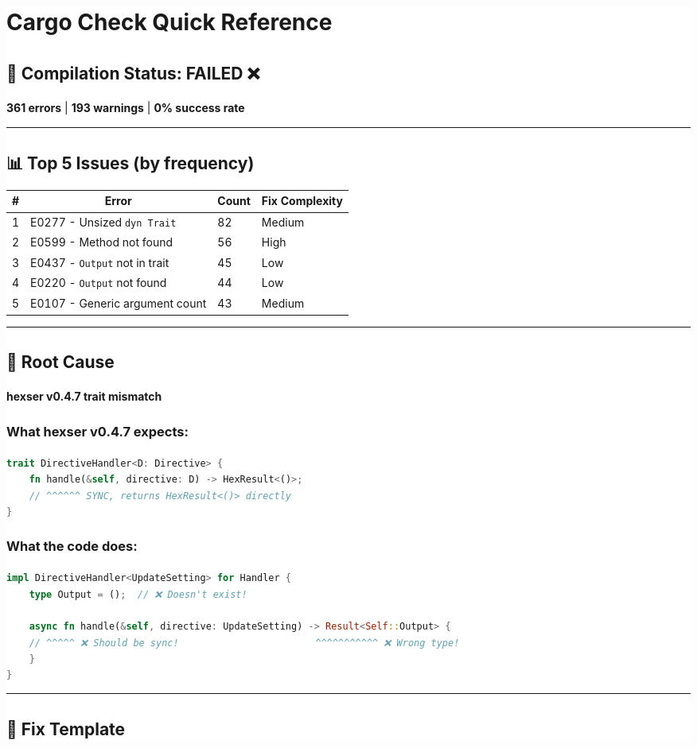 # Cargo Check Quick Reference

## 🚨 Compilation Status: FAILED ❌

**361 errors** | **193 warnings** | **0% success rate**

---

## 📊 Top 5 Issues (by frequency)

| # | Error | Count | Fix Complexity |
|---|-------|-------|----------------|
| 1 | E0277 - Unsized `dyn Trait` | 82 | Medium |
| 2 | E0599 - Method not found | 56 | High |
| 3 | E0437 - `Output` not in trait | 45 | Low |
| 4 | E0220 - `Output` not found | 44 | Low |
| 5 | E0107 - Generic argument count | 43 | Medium |

---

## 🎯 Root Cause

**hexser v0.4.7 trait mismatch**

### What hexser v0.4.7 expects:
```rust
trait DirectiveHandler<D: Directive> {
    fn handle(&self, directive: D) -> HexResult<()>;
    // ^^^^^^ SYNC, returns HexResult<()> directly
}
```

### What the code does:
```rust
impl DirectiveHandler<UpdateSetting> for Handler {
    type Output = ();  // ❌ Doesn't exist!

    async fn handle(&self, directive: UpdateSetting) -> Result<Self::Output> {
    // ^^^^^ ❌ Should be sync!                        ^^^^^^^^^^^ ❌ Wrong type!
    }
}
```

---

## 🔧 Fix Template
